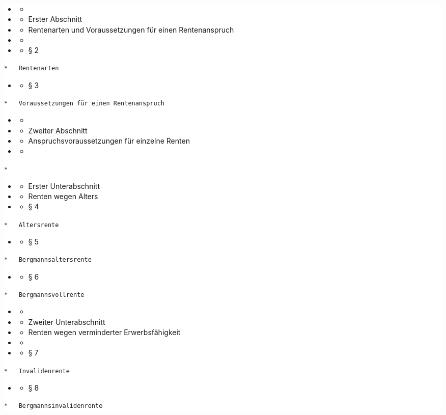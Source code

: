 *    *

*    *   Erster Abschnitt


*    *   Rentenarten und Voraussetzungen für einen Rentenanspruch


*    *

*    *   § 2

    *   Rentenarten


*    *   § 3

    *   Voraussetzungen für einen Rentenanspruch


*    *

*    *   Zweiter Abschnitt


*    *   Anspruchsvoraussetzungen für einzelne Renten


*    *
    *

*    *   Erster Unterabschnitt


*    *   Renten wegen Alters


*    *   § 4

    *   Altersrente


*    *   § 5

    *   Bergmannsaltersrente


*    *   § 6

    *   Bergmannsvollrente


*    *

*    *   Zweiter Unterabschnitt


*    *   Renten wegen verminderter Erwerbsfähigkeit


*    *

*    *   § 7

    *   Invalidenrente


*    *   § 8

    *   Bergmannsinvalidenrente
